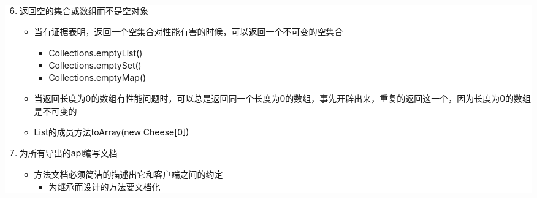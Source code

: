 6. 返回空的集合或数组而不是空对象

    - 当有证据表明，返回一个空集合对性能有害的时候，可以返回一个不可变的空集合
        - Collections.emptyList()
        - Collections.emptySet()
        - Collections.emptyMap()

    - 当返回长度为0的数组有性能问题时，可以总是返回同一个长度为0的数组，事先开辟出来，重复的返回这一个，因为长度为0的数组是不可变的

    - List的成员方法toArray(new Cheese[0])

7. 为所有导出的api编写文档

    - 方法文档必须简洁的描述出它和客户端之间的约定
        - 为继承而设计的方法要文档化
        